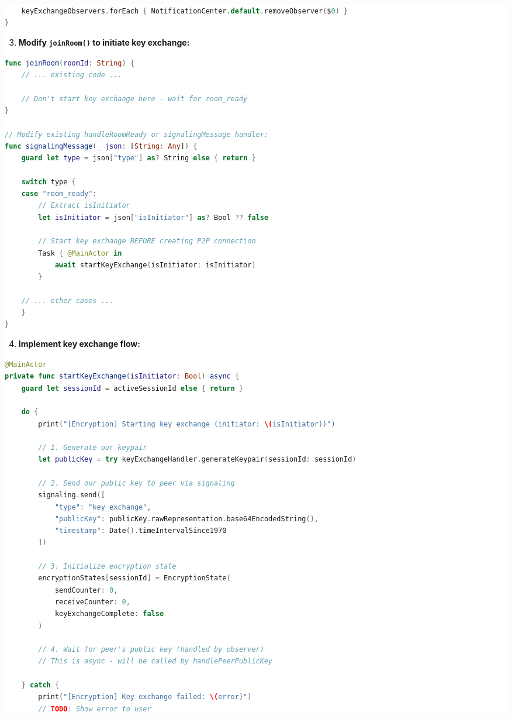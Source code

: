 ```swift
    keyExchangeObservers.forEach { NotificationCenter.default.removeObserver($0) }
}
```

3. **Modify `joinRoom()` to initiate key exchange:**

```swift
func joinRoom(roomId: String) {
    // ... existing code ...
    
    // Don't start key exchange here - wait for room_ready
}

// Modify existing handleRoomReady or signalingMessage handler:
func signalingMessage(_ json: [String: Any]) {
    guard let type = json["type"] as? String else { return }
    
    switch type {
    case "room_ready":
        // Extract isInitiator
        let isInitiator = json["isInitiator"] as? Bool ?? false
        
        // Start key exchange BEFORE creating P2P connection
        Task { @MainActor in
            await startKeyExchange(isInitiator: isInitiator)
        }
        
    // ... other cases ...
    }
}
```

4. **Implement key exchange flow:**

```swift
@MainActor
private func startKeyExchange(isInitiator: Bool) async {
    guard let sessionId = activeSessionId else { return }
    
    do {
        print("[Encryption] Starting key exchange (initiator: \(isInitiator))")
        
        // 1. Generate our keypair
        let publicKey = try keyExchangeHandler.generateKeypair(sessionId: sessionId)
        
        // 2. Send our public key to peer via signaling
        signaling.send([
            "type": "key_exchange",
            "publicKey": publicKey.rawRepresentation.base64EncodedString(),
            "timestamp": Date().timeIntervalSince1970
        ])
        
        // 3. Initialize encryption state
        encryptionStates[sessionId] = EncryptionState(
            sendCounter: 0,
            receiveCounter: 0,
            keyExchangeComplete: false
        )
        
        // 4. Wait for peer's public key (handled by observer)
        // This is async - will be called by handlePeerPublicKey
        
    } catch {
        print("[Encryption] Key exchange failed: \(error)")
        // TODO: Show error to user
```